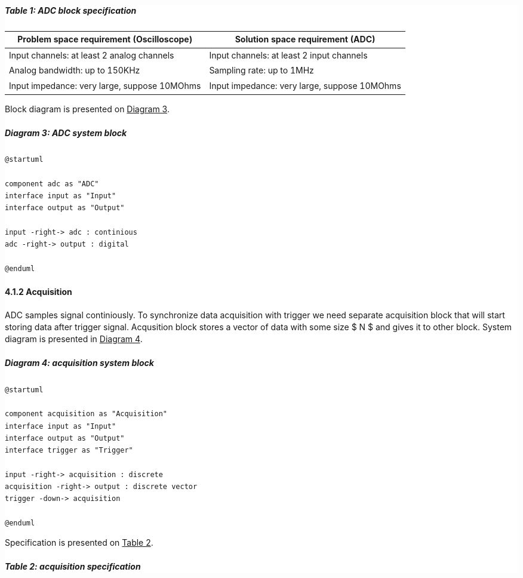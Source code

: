 ##### Table 1: ADC block specification

| Problem space requirement (Oscilloscope) | Solution space requirement (ADC) |
| - | - |
| Input channels: at least 2 analog channels | Input channels: at least 2 input channels |
| Analog bandwidth: up to 150KHz | Sampling rate: up to 1MHz |
| Input impedance: very large, suppose 10MOhms | Input impedance: very large, suppose 10MOhms |

Block diagram is presented on [Diagram 3](#diagram-3-adc-system-block).

##### Diagram 3: ADC system block

```plantuml
@startuml

component adc as "ADC"
interface input as "Input"
interface output as "Output"

input -right-> adc : continious
adc -right-> output : digital

@enduml
```

#### 4.1.2 Acquisition

ADC samples signal continiously. To synchronize data acquisition with trigger we need
separate acquisition block that will start storing data after trigger signal.
Acqusition block stores a vector of data with some size $ N $ and gives it to
other block. System diagram is presented in [Diagram 4](#diagram-4-acquisition-system-block).

##### Diagram 4: acquisition system block

```plantuml
@startuml

component acquisition as "Acquisition"
interface input as "Input"
interface output as "Output"
interface trigger as "Trigger"

input -right-> acquisition : discrete
acquisition -right-> output : discrete vector
trigger -down-> acquisition

@enduml
```

Specification is presented on [Table 2](#table-2-acquisition-specification).

##### Table 2: acquisition specification
